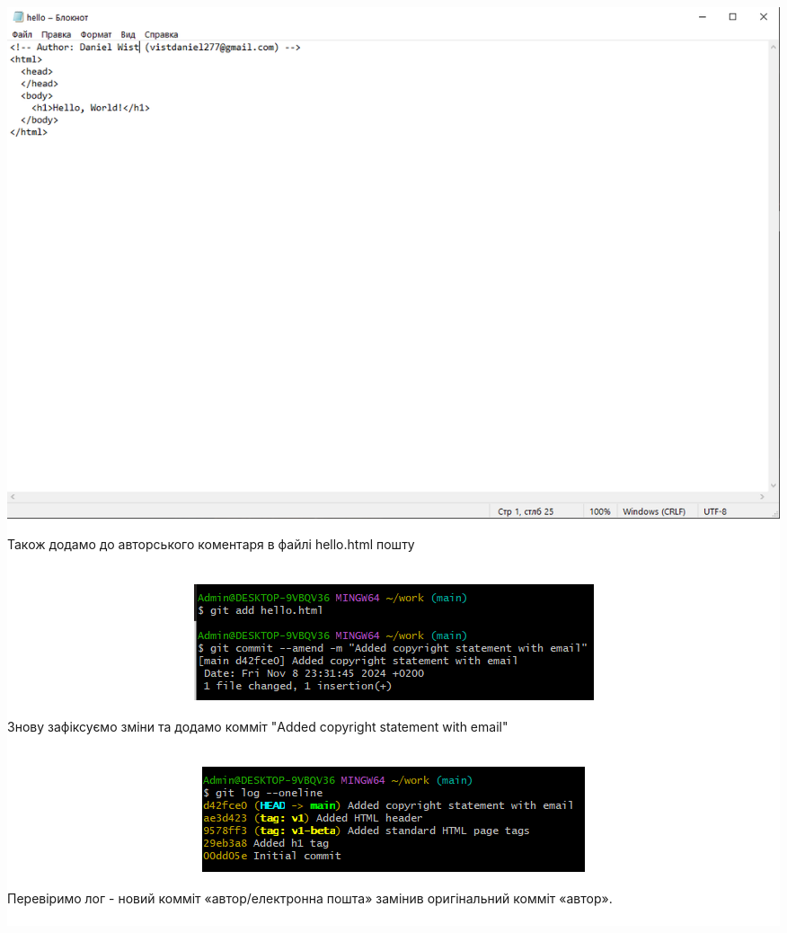 <p align="center">
  <img src="screenshots/49.png" alt=""/>
</p> Також додамо до авторського коментаря в файлі hello.html пошту <br> <br>

<p align="center">
  <img src="screenshots/50.png" alt=""/>
</p> Знову зафіксуємо зміни та додамо комміт "Added copyright statement with email" <br> <br>

<p align="center">
  <img src="screenshots/51.png" alt=""/>
</p> Перевіримо лог - новий комміт «автор/електронна пошта» замінив оригінальний комміт «автор». <br> <br>
